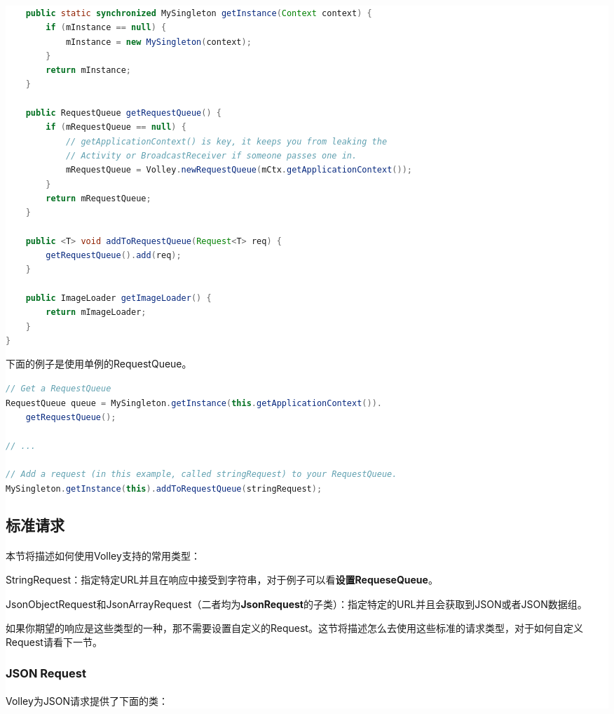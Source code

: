 ```Java
    public static synchronized MySingleton getInstance(Context context) {
        if (mInstance == null) {
            mInstance = new MySingleton(context);
        }
        return mInstance;
    }

    public RequestQueue getRequestQueue() {
        if (mRequestQueue == null) {
            // getApplicationContext() is key, it keeps you from leaking the
            // Activity or BroadcastReceiver if someone passes one in.
            mRequestQueue = Volley.newRequestQueue(mCtx.getApplicationContext());
        }
        return mRequestQueue;
    }

    public <T> void addToRequestQueue(Request<T> req) {
        getRequestQueue().add(req);
    }

    public ImageLoader getImageLoader() {
        return mImageLoader;
    }
}
```

下面的例子是使用单例的RequestQueue。

```java
// Get a RequestQueue
RequestQueue queue = MySingleton.getInstance(this.getApplicationContext()).
    getRequestQueue();

// ...

// Add a request (in this example, called stringRequest) to your RequestQueue.
MySingleton.getInstance(this).addToRequestQueue(stringRequest);
```


## 标准请求

本节将描述如何使用Volley支持的常用类型：

StringRequest：指定特定URL并且在响应中接受到字符串，对于例子可以看**设置RequeseQueue**。

JsonObjectRequest和JsonArrayRequest（二者均为**JsonRequest**的子类）：指定特定的URL并且会获取到JSON或者JSON数据组。

如果你期望的响应是这些类型的一种，那不需要设置自定义的Request。这节将描述怎么去使用这些标准的请求类型，对于如何自定义Request请看下一节。

### JSON Request

Volley为JSON请求提供了下面的类：
